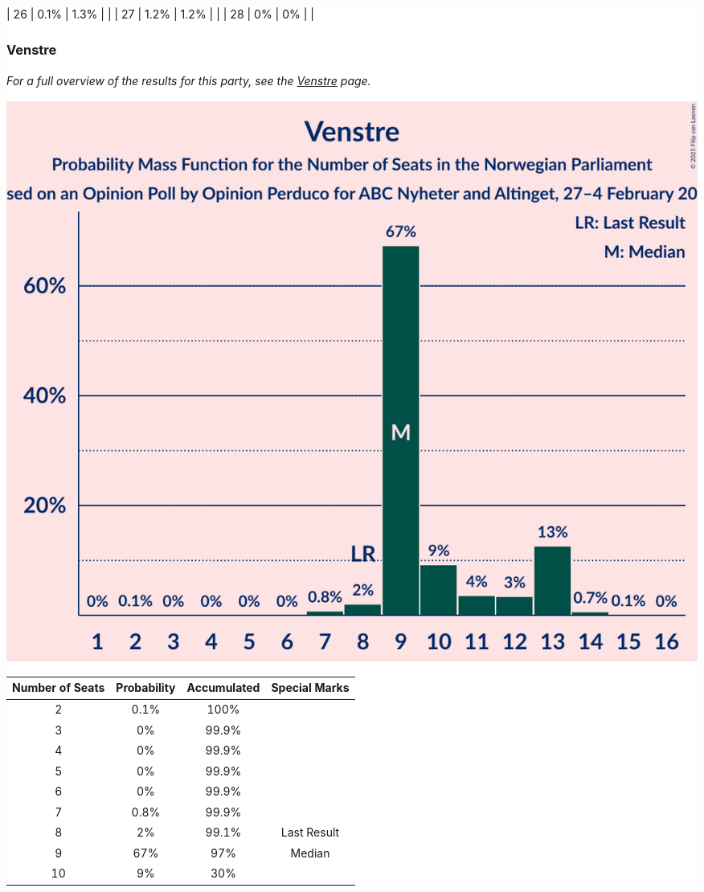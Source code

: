 | 26 | 0.1% | 1.3% |  |
| 27 | 1.2% | 1.2% |  |
| 28 | 0% | 0% |  |

### Venstre

*For a full overview of the results for this party, see the [Venstre](party-venstre.html) page.*

![Graph with seats probability mass function not yet produced](2024-02-04-OpinionPerduco-seats-pmf-venstre.png "Seats Probability Mass Function")

| Number of Seats | Probability | Accumulated | Special Marks |
|:---------------:|:-----------:|:-----------:|:-------------:|
| 2 | 0.1% | 100% |  |
| 3 | 0% | 99.9% |  |
| 4 | 0% | 99.9% |  |
| 5 | 0% | 99.9% |  |
| 6 | 0% | 99.9% |  |
| 7 | 0.8% | 99.9% |  |
| 8 | 2% | 99.1% | Last Result |
| 9 | 67% | 97% | Median |
| 10 | 9% | 30% |  |
